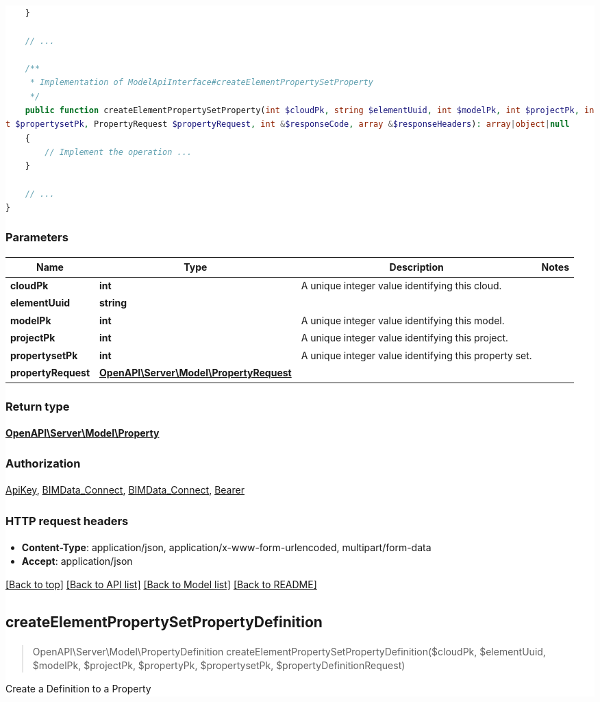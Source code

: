 ```php
    }

    // ...

    /**
     * Implementation of ModelApiInterface#createElementPropertySetProperty
     */
    public function createElementPropertySetProperty(int $cloudPk, string $elementUuid, int $modelPk, int $projectPk, int $propertysetPk, PropertyRequest $propertyRequest, int &$responseCode, array &$responseHeaders): array|object|null
    {
        // Implement the operation ...
    }

    // ...
}
```

### Parameters

Name | Type | Description  | Notes
------------- | ------------- | ------------- | -------------
 **cloudPk** | **int**| A unique integer value identifying this cloud. |
 **elementUuid** | **string**|  |
 **modelPk** | **int**| A unique integer value identifying this model. |
 **projectPk** | **int**| A unique integer value identifying this project. |
 **propertysetPk** | **int**| A unique integer value identifying this property set. |
 **propertyRequest** | [**OpenAPI\Server\Model\PropertyRequest**](../Model/PropertyRequest.md)|  |

### Return type

[**OpenAPI\Server\Model\Property**](../Model/Property.md)

### Authorization

[ApiKey](../../README.md#ApiKey), [BIMData_Connect](../../README.md#BIMData_Connect), [BIMData_Connect](../../README.md#BIMData_Connect), [Bearer](../../README.md#Bearer)

### HTTP request headers

 - **Content-Type**: application/json, application/x-www-form-urlencoded, multipart/form-data
 - **Accept**: application/json

[[Back to top]](#) [[Back to API list]](../../README.md#documentation-for-api-endpoints) [[Back to Model list]](../../README.md#documentation-for-models) [[Back to README]](../../README.md)

## **createElementPropertySetPropertyDefinition**
> OpenAPI\Server\Model\PropertyDefinition createElementPropertySetPropertyDefinition($cloudPk, $elementUuid, $modelPk, $projectPk, $propertyPk, $propertysetPk, $propertyDefinitionRequest)

Create a Definition to a Property
